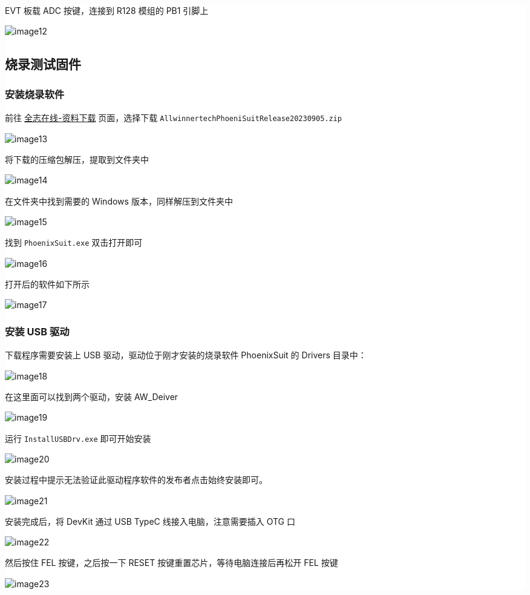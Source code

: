 EVT 板载 ADC 按键，连接到 R128 模组的 PB1 引脚上

![image12](http://photos.100ask.net/aw-r128-docs/quick-start/part2/chapter3/image12.png)

## 烧录测试固件

### 安装烧录软件

前往 [全志在线-资料下载](https://www.aw-ol.com/downloads?cat=5) 页面，选择下载 `AllwinnertechPhoeniSuitRelease20230905.zip` 

![image13](http://photos.100ask.net/aw-r128-docs/quick-start/part2/chapter3/image13.png)

将下载的压缩包解压，提取到文件夹中

![image14](http://photos.100ask.net/aw-r128-docs/quick-start/part2/chapter3/image14.png)

在文件夹中找到需要的 Windows 版本，同样解压到文件夹中

![image15](http://photos.100ask.net/aw-r128-docs/quick-start/part2/chapter3/image15.png)

找到 `PhoenixSuit.exe` 双击打开即可

![image16](http://photos.100ask.net/aw-r128-docs/quick-start/part2/chapter3/image16.png)

打开后的软件如下所示

![image17](http://photos.100ask.net/aw-r128-docs/quick-start/part2/chapter3/image17.png)

### 安装 USB 驱动

下载程序需要安装上 USB 驱动，驱动位于刚才安装的烧录软件 PhoenixSuit 的 Drivers 目录中：

![image18](http://photos.100ask.net/aw-r128-docs/quick-start/part2/chapter3/image18.png)

在这里面可以找到两个驱动，安装 AW_Deiver

![image19](http://photos.100ask.net/aw-r128-docs/quick-start/part2/chapter3/image19.png)

运行 `InstallUSBDrv.exe` 即可开始安装

![image20](http://photos.100ask.net/aw-r128-docs/quick-start/part2/chapter3/image20.png)

安装过程中提示无法验证此驱动程序软件的发布者点击始终安装即可。

![image21](http://photos.100ask.net/aw-r128-docs/quick-start/part2/chapter3/image21.png)

安装完成后，将 DevKit 通过 USB TypeC 线接入电脑，注意需要插入 OTG 口

![image22](http://photos.100ask.net/aw-r128-docs/quick-start/part2/chapter3/image22.png)

然后按住 FEL 按键，之后按一下 RESET 按键重置芯片，等待电脑连接后再松开 FEL 按键

![image23](http://photos.100ask.net/aw-r128-docs/quick-start/part2/chapter3/image23.png)
